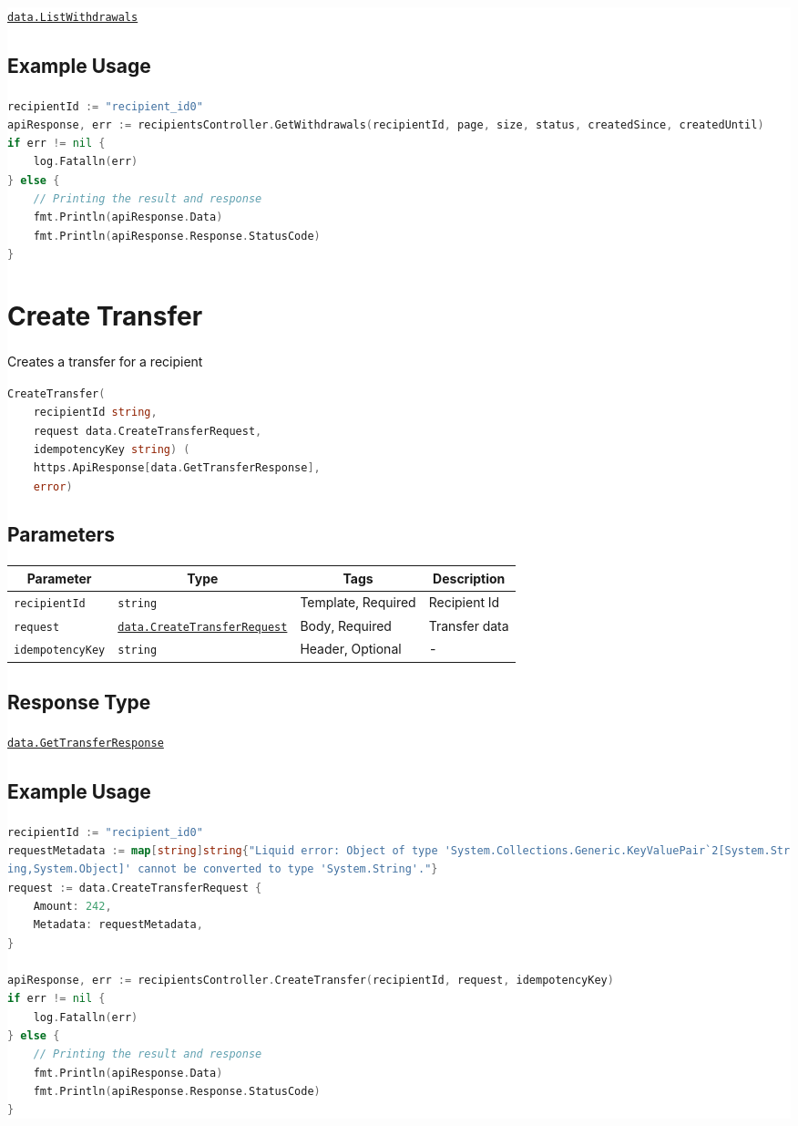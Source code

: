 [`data.ListWithdrawals`](../../doc/models/list-withdrawals.md)

## Example Usage

```go
recipientId := "recipient_id0"
apiResponse, err := recipientsController.GetWithdrawals(recipientId, page, size, status, createdSince, createdUntil)
if err != nil {
    log.Fatalln(err)
} else {
    // Printing the result and response
    fmt.Println(apiResponse.Data)
    fmt.Println(apiResponse.Response.StatusCode)
}
```


# Create Transfer

Creates a transfer for a recipient

```go
CreateTransfer(
    recipientId string,
    request data.CreateTransferRequest,
    idempotencyKey string) (
    https.ApiResponse[data.GetTransferResponse],
    error)
```

## Parameters

| Parameter | Type | Tags | Description |
|  --- | --- | --- | --- |
| `recipientId` | `string` | Template, Required | Recipient Id |
| `request` | [`data.CreateTransferRequest`](../../doc/models/create-transfer-request.md) | Body, Required | Transfer data |
| `idempotencyKey` | `string` | Header, Optional | - |

## Response Type

[`data.GetTransferResponse`](../../doc/models/get-transfer-response.md)

## Example Usage

```go
recipientId := "recipient_id0"
requestMetadata := map[string]string{"Liquid error: Object of type 'System.Collections.Generic.KeyValuePair`2[System.String,System.Object]' cannot be converted to type 'System.String'."}
request := data.CreateTransferRequest { 
    Amount: 242,
    Metadata: requestMetadata,
}

apiResponse, err := recipientsController.CreateTransfer(recipientId, request, idempotencyKey)
if err != nil {
    log.Fatalln(err)
} else {
    // Printing the result and response
    fmt.Println(apiResponse.Data)
    fmt.Println(apiResponse.Response.StatusCode)
}
```